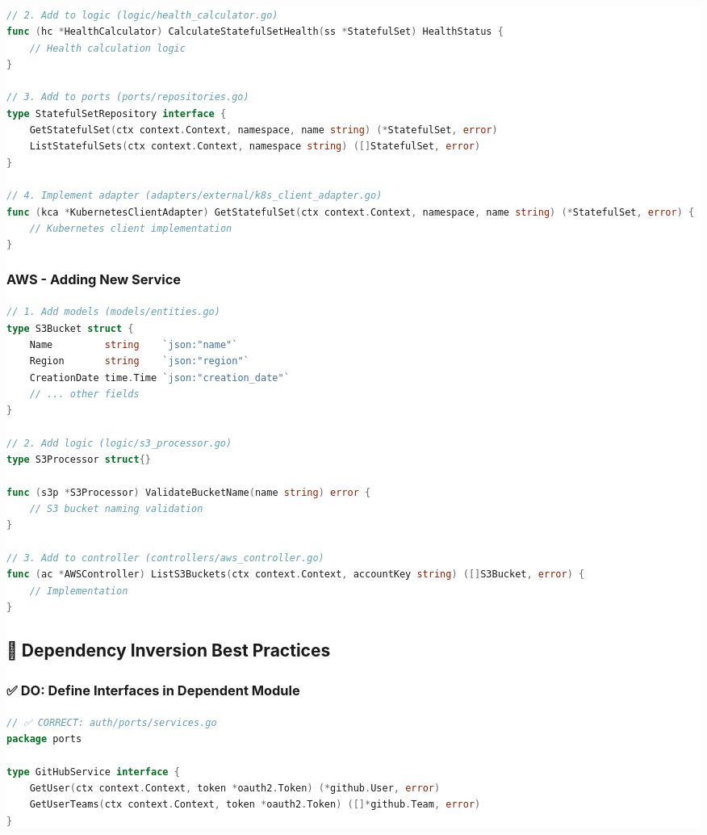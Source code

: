 ```go
// 2. Add to logic (logic/health_calculator.go)
func (hc *HealthCalculator) CalculateStatefulSetHealth(ss *StatefulSet) HealthStatus {
    // Health calculation logic
}

// 3. Add to ports (ports/repositories.go)
type StatefulSetRepository interface {
    GetStatefulSet(ctx context.Context, namespace, name string) (*StatefulSet, error)
    ListStatefulSets(ctx context.Context, namespace string) ([]StatefulSet, error)
}

// 4. Implement adapter (adapters/external/k8s_client_adapter.go)
func (kca *KubernetesClientAdapter) GetStatefulSet(ctx context.Context, namespace, name string) (*StatefulSet, error) {
    // Kubernetes client implementation
}
```

### AWS - Adding New Service

```go
// 1. Add models (models/entities.go)
type S3Bucket struct {
    Name         string    `json:"name"`
    Region       string    `json:"region"`
    CreationDate time.Time `json:"creation_date"`
    // ... other fields
}

// 2. Add logic (logic/s3_processor.go)
type S3Processor struct{}

func (s3p *S3Processor) ValidateBucketName(name string) error {
    // S3 bucket naming validation
}

// 3. Add to controller (controllers/aws_controller.go)
func (ac *AWSController) ListS3Buckets(ctx context.Context, accountKey string) ([]S3Bucket, error) {
    // Implementation
}
```

## 🔄 **Dependency Inversion Best Practices**

### **✅ DO: Define Interfaces in Dependent Module**

```go
// ✅ CORRECT: auth/ports/services.go
package ports

type GitHubService interface {
    GetUser(ctx context.Context, token *oauth2.Token) (*github.User, error)
    GetUserTeams(ctx context.Context, token *oauth2.Token) ([]*github.Team, error)
}
```
